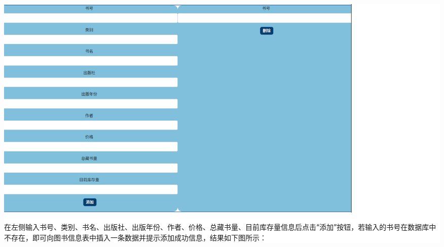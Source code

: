 <img src="picture/image-20210604125808750.png" alt="image-20210604125808750" style="zoom: 67%;" />

在左侧输入书号、类别、书名、出版社、出版年份、作者、价格、总藏书量、目前库存量信息后点击“添加”按钮，若输入的书号在数据库中不存在，即可向图书信息表中插入一条数据并提示添加成功信息，结果如下图所示：
